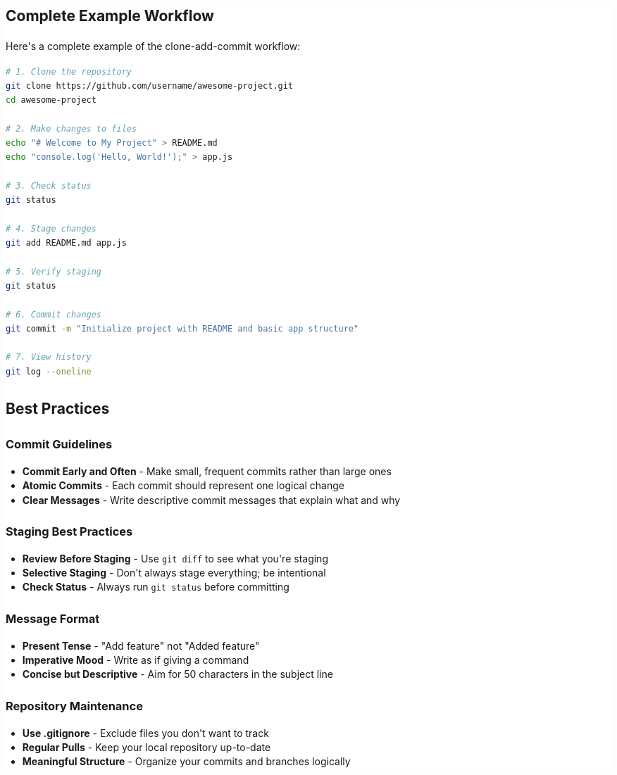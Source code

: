 ## Complete Example Workflow

Here's a complete example of the clone-add-commit workflow:

```bash
# 1. Clone the repository
git clone https://github.com/username/awesome-project.git
cd awesome-project

# 2. Make changes to files
echo "# Welcome to My Project" > README.md
echo "console.log('Hello, World!');" > app.js

# 3. Check status
git status

# 4. Stage changes
git add README.md app.js

# 5. Verify staging
git status

# 6. Commit changes
git commit -m "Initialize project with README and basic app structure"

# 7. View history
git log --oneline
```

## Best Practices

### Commit Guidelines
- **Commit Early and Often** - Make small, frequent commits rather than large ones
- **Atomic Commits** - Each commit should represent one logical change
- **Clear Messages** - Write descriptive commit messages that explain what and why

### Staging Best Practices
- **Review Before Staging** - Use `git diff` to see what you're staging
- **Selective Staging** - Don't always stage everything; be intentional
- **Check Status** - Always run `git status` before committing

### Message Format
- **Present Tense** - "Add feature" not "Added feature"
- **Imperative Mood** - Write as if giving a command
- **Concise but Descriptive** - Aim for 50 characters in the subject line

### Repository Maintenance
- **Use .gitignore** - Exclude files you don't want to track
- **Regular Pulls** - Keep your local repository up-to-date
- **Meaningful Structure** - Organize your commits and branches logically
